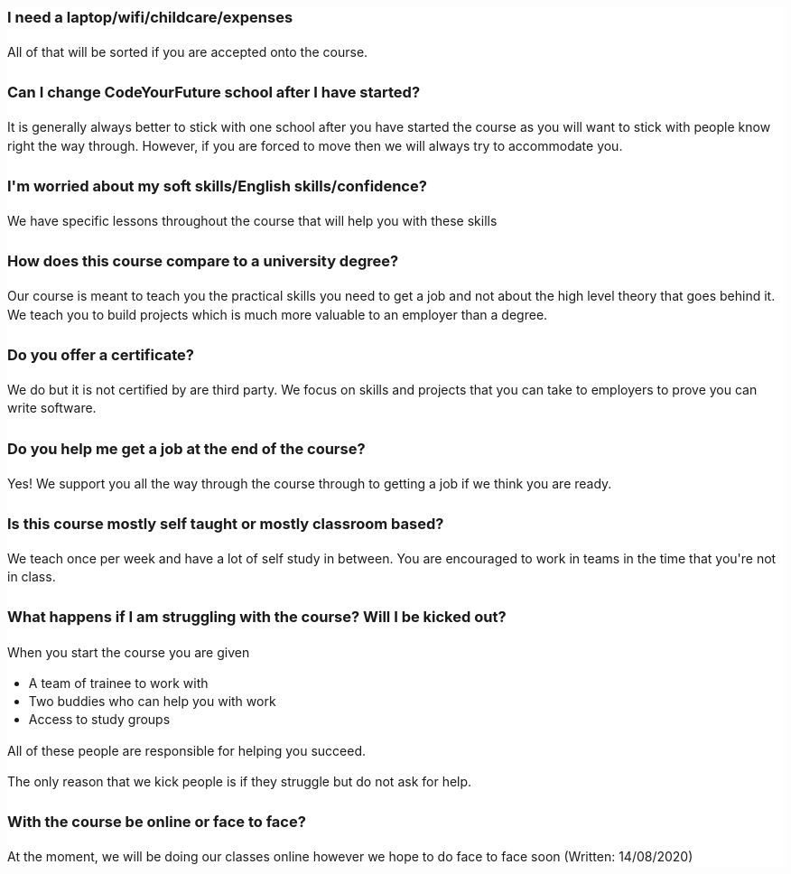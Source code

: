 ### I need a laptop/wifi/childcare/expenses

All of that will be sorted if you are accepted onto the course.

### Can I change CodeYourFuture school after I have started?

It is generally always better to stick with one school after you have started the course as you will want to stick with people know right the way through. However, if you are forced to move then we will always try to accommodate you.

### I'm worried about my soft skills/English skills/confidence?

We have specific lessons throughout the course that will help you with these skills

### How does this course compare to a university degree?

Our course is meant to teach you the practical skills you need to get a job and not about the high level theory that goes behind it. We teach you to build projects which is much more valuable to an employer than a degree.

### Do you offer a certificate?

We do but it is not certified by are third party. We focus on skills and projects that you can take to employers to prove you can write software.

### Do you help me get a job at the end of the course?

Yes! We support you all the way through the course through to getting a job if we think you are ready.

### Is this course mostly self taught or mostly classroom based?

We teach once per week and have a lot of self study in between. You are encouraged to work in teams in the time that you're not in class.

### What happens if I am struggling with the course? Will I be kicked out?

When you start the course you are given

- A team of trainee to work with
- Two buddies who can help you with work
- Access to study groups

All of these people are responsible for helping you succeed.

The only reason that we kick people is if they struggle but do not ask for help.

### With the course be online or face to face?

At the moment, we will be doing our classes online however we hope to do face to face soon (Written: 14/08/2020)
